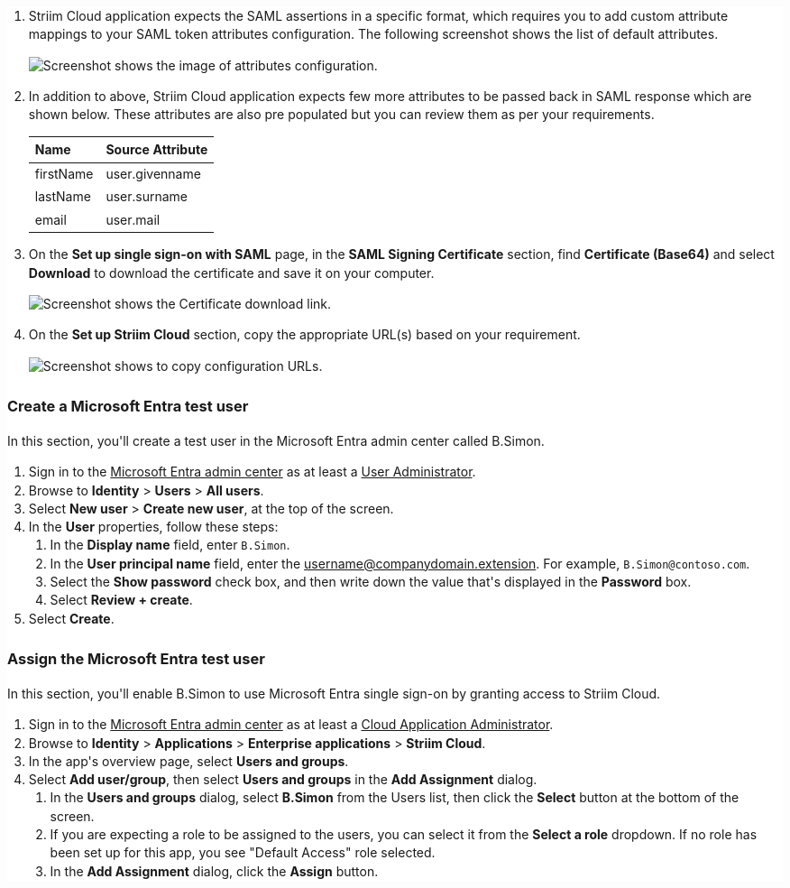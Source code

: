 1. Striim Cloud application expects the SAML assertions in a specific format, which requires you to add custom attribute mappings to your SAML token attributes configuration. The following screenshot shows the list of default attributes.

	![Screenshot shows the image of attributes configuration.](common/default-attributes.png "Image")

1. In addition to above, Striim Cloud application expects few more attributes to be passed back in SAML response which are shown below. These attributes are also pre populated but you can review them as per your requirements.
	
	| Name |  Source Attribute|
	| -----| ---------------- |
	| firstName | user.givenname |
	| lastName | user.surname |
	| email | user.mail |

1. On the **Set up single sign-on with SAML** page, in the **SAML Signing Certificate** section, find **Certificate (Base64)** and select **Download** to download the certificate and save it on your computer.

	![Screenshot shows the Certificate download link.](common/certificatebase64.png "Certificate")

1. On the **Set up Striim Cloud** section, copy the appropriate URL(s) based on your requirement.

	![Screenshot shows to copy configuration URLs.](common/copy-configuration-urls.png "Metadata")

<a name='create-a-microsoft-entra-id-test-user'></a>

### Create a Microsoft Entra test user

In this section, you'll create a test user in the Microsoft Entra admin center called B.Simon.

1. Sign in to the [Microsoft Entra admin center](https://entra.microsoft.com) as at least a [User Administrator](~/identity/role-based-access-control/permissions-reference.md#user-administrator).
1. Browse to **Identity** > **Users** > **All users**.
1. Select **New user** > **Create new user**, at the top of the screen.
1. In the **User** properties, follow these steps:
   1. In the **Display name** field, enter `B.Simon`.  
   1. In the **User principal name** field, enter the username@companydomain.extension. For example, `B.Simon@contoso.com`.
   1. Select the **Show password** check box, and then write down the value that's displayed in the **Password** box.
   1. Select **Review + create**.
1. Select **Create**.

<a name='assign-the-microsoft-entra-id-test-user'></a>

### Assign the Microsoft Entra test user

In this section, you'll enable B.Simon to use Microsoft Entra single sign-on by granting access to Striim Cloud.

1. Sign in to the [Microsoft Entra admin center](https://entra.microsoft.com) as at least a [Cloud Application Administrator](~/identity/role-based-access-control/permissions-reference.md#cloud-application-administrator).
1. Browse to **Identity** > **Applications** > **Enterprise applications** > **Striim Cloud**.
1. In the app's overview page, select **Users and groups**.
1. Select **Add user/group**, then select **Users and groups** in the **Add Assignment** dialog.
   1. In the **Users and groups** dialog, select **B.Simon** from the Users list, then click the **Select** button at the bottom of the screen.
   1. If you are expecting a role to be assigned to the users, you can select it from the **Select a role** dropdown. If no role has been set up for this app, you see "Default Access" role selected.
   1. In the **Add Assignment** dialog, click the **Assign** button.
